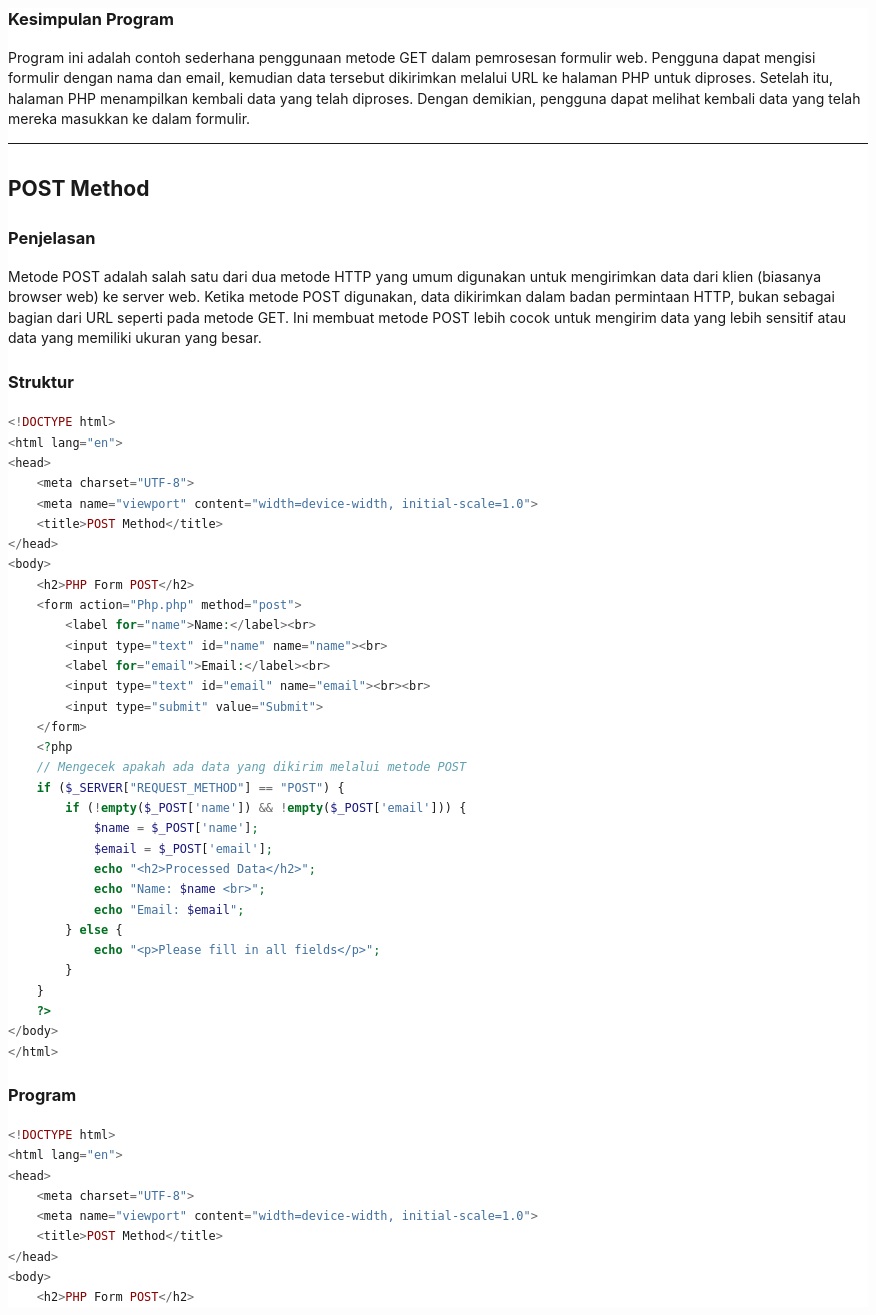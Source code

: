 ### Kesimpulan Program
Program ini adalah contoh sederhana penggunaan metode GET dalam pemrosesan formulir web. Pengguna dapat mengisi formulir dengan nama dan email, kemudian data tersebut dikirimkan melalui URL ke halaman PHP untuk diproses. Setelah itu, halaman PHP menampilkan kembali data yang telah diproses. Dengan demikian, pengguna dapat melihat kembali data yang telah mereka masukkan ke dalam formulir.


---
## POST Method
### Penjelasan
Metode POST adalah salah satu dari dua metode HTTP yang umum digunakan untuk mengirimkan data dari klien (biasanya browser web) ke server web. Ketika metode POST digunakan, data dikirimkan dalam badan permintaan HTTP, bukan sebagai bagian dari URL seperti pada metode GET. Ini membuat metode POST lebih cocok untuk mengirim data yang lebih sensitif atau data yang memiliki ukuran yang besar.
### Struktur
```php
<!DOCTYPE html>
<html lang="en">
<head>
    <meta charset="UTF-8">
    <meta name="viewport" content="width=device-width, initial-scale=1.0">
    <title>POST Method</title>
</head>
<body>
    <h2>PHP Form POST</h2>
    <form action="Php.php" method="post">
        <label for="name">Name:</label><br>
        <input type="text" id="name" name="name"><br>
        <label for="email">Email:</label><br>
        <input type="text" id="email" name="email"><br><br>
        <input type="submit" value="Submit">
    </form>
    <?php
    // Mengecek apakah ada data yang dikirim melalui metode POST
    if ($_SERVER["REQUEST_METHOD"] == "POST") {
        if (!empty($_POST['name']) && !empty($_POST['email'])) {
            $name = $_POST['name'];
            $email = $_POST['email'];
            echo "<h2>Processed Data</h2>";
            echo "Name: $name <br>";
            echo "Email: $email";
        } else {
            echo "<p>Please fill in all fields</p>";
        }
    }
    ?>
</body>
</html>

```
### Program
```php
<!DOCTYPE html>
<html lang="en">
<head>
    <meta charset="UTF-8">
    <meta name="viewport" content="width=device-width, initial-scale=1.0">
    <title>POST Method</title>
</head>
<body>
    <h2>PHP Form POST</h2>
```